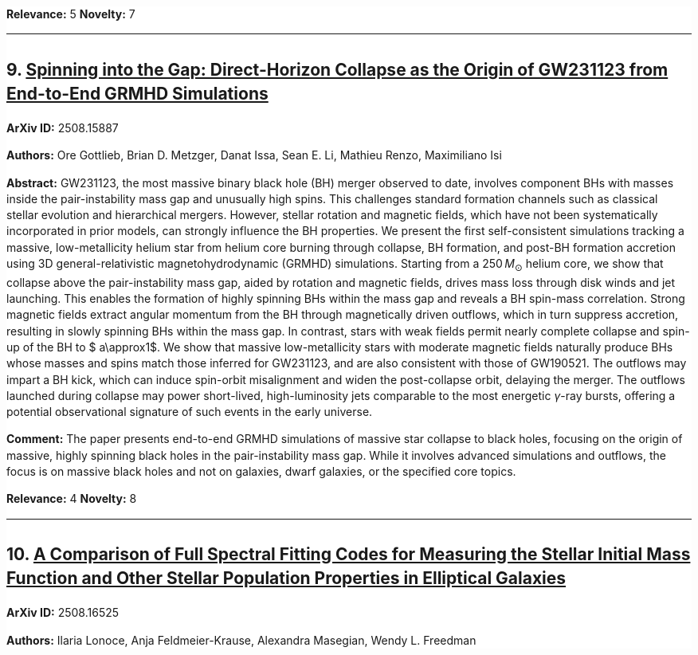 **Relevance:** 5
**Novelty:** 7

---

## 9. [Spinning into the Gap: Direct-Horizon Collapse as the Origin of GW231123 from End-to-End GRMHD Simulations](https://arxiv.org/abs/2508.15887) <a id="link9"></a>

**ArXiv ID:** 2508.15887

**Authors:** Ore Gottlieb, Brian D. Metzger, Danat Issa, Sean E. Li, Mathieu Renzo, Maximiliano Isi

**Abstract:** GW231123, the most massive binary black hole (BH) merger observed to date, involves component BHs with masses inside the pair-instability mass gap and unusually high spins. This challenges standard formation channels such as classical stellar evolution and hierarchical mergers. However, stellar rotation and magnetic fields, which have not been systematically incorporated in prior models, can strongly influence the BH properties. We present the first self-consistent simulations tracking a massive, low-metallicity helium star from helium core burning through collapse, BH formation, and post-BH formation accretion using 3D general-relativistic magnetohydrodynamic (GRMHD) simulations. Starting from a $250\,M_\odot$ helium core, we show that collapse above the pair-instability mass gap, aided by rotation and magnetic fields, drives mass loss through disk winds and jet launching. This enables the formation of highly spinning BHs within the mass gap and reveals a BH spin-mass correlation. Strong magnetic fields extract angular momentum from the BH through magnetically driven outflows, which in turn suppress accretion, resulting in slowly spinning BHs within the mass gap. In contrast, stars with weak fields permit nearly complete collapse and spin-up of the BH to $ a\approx1$. We show that massive low-metallicity stars with moderate magnetic fields naturally produce BHs whose masses and spins match those inferred for GW231123, and are also consistent with those of GW190521. The outflows may impart a BH kick, which can induce spin-orbit misalignment and widen the post-collapse orbit, delaying the merger. The outflows launched during collapse may power short-lived, high-luminosity jets comparable to the most energetic $\gamma$-ray bursts, offering a potential observational signature of such events in the early universe.

**Comment:** The paper presents end-to-end GRMHD simulations of massive star collapse to black holes, focusing on the origin of massive, highly spinning black holes in the pair-instability mass gap. While it involves advanced simulations and outflows, the focus is on massive black holes and not on galaxies, dwarf galaxies, or the specified core topics.

**Relevance:** 4
**Novelty:** 8

---

## 10. [A Comparison of Full Spectral Fitting Codes for Measuring the Stellar Initial Mass Function and Other Stellar Population Properties in Elliptical Galaxies](https://arxiv.org/abs/2508.16525) <a id="link10"></a>

**ArXiv ID:** 2508.16525

**Authors:** Ilaria Lonoce, Anja Feldmeier-Krause, Alexandra Masegian, Wendy L. Freedman
